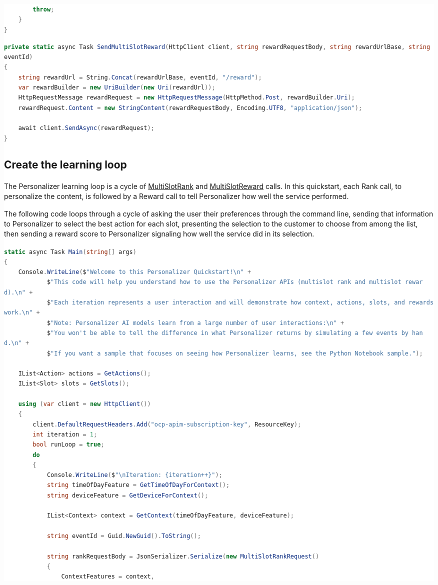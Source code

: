 ```csharp
        throw;
    }
}
```

```csharp
private static async Task SendMultiSlotReward(HttpClient client, string rewardRequestBody, string rewardUrlBase, string eventId)
{
    string rewardUrl = String.Concat(rewardUrlBase, eventId, "/reward");
    var rewardBuilder = new UriBuilder(new Uri(rewardUrl));
    HttpRequestMessage rewardRequest = new HttpRequestMessage(HttpMethod.Post, rewardBuilder.Uri);
    rewardRequest.Content = new StringContent(rewardRequestBody, Encoding.UTF8, "application/json");

    await client.SendAsync(rewardRequest);
}
```

## Create the learning loop

The Personalizer learning loop is a cycle of [MultiSlotRank](#request-the-best-action) and [MultiSlotReward](#send-a-reward) calls. In this quickstart, each Rank call, to personalize the content, is followed by a Reward call to tell Personalizer how well the service performed.

The following code loops through a cycle of asking the user their preferences through the command line, sending that information to Personalizer to select the best action for each slot, presenting the selection to the customer to choose from among the list, then sending a reward score to Personalizer signaling how well the service did in its selection.

```csharp
static async Task Main(string[] args)
{
    Console.WriteLine($"Welcome to this Personalizer Quickstart!\n" +
            $"This code will help you understand how to use the Personalizer APIs (multislot rank and multislot reward).\n" +
            $"Each iteration represents a user interaction and will demonstrate how context, actions, slots, and rewards work.\n" +
            $"Note: Personalizer AI models learn from a large number of user interactions:\n" +
            $"You won't be able to tell the difference in what Personalizer returns by simulating a few events by hand.\n" +
            $"If you want a sample that focuses on seeing how Personalizer learns, see the Python Notebook sample.");

    IList<Action> actions = GetActions();
    IList<Slot> slots = GetSlots();

    using (var client = new HttpClient())
    {
        client.DefaultRequestHeaders.Add("ocp-apim-subscription-key", ResourceKey);
        int iteration = 1;
        bool runLoop = true;
        do
        {
            Console.WriteLine($"\nIteration: {iteration++}");
            string timeOfDayFeature = GetTimeOfDayForContext();
            string deviceFeature = GetDeviceForContext();

            IList<Context> context = GetContext(timeOfDayFeature, deviceFeature);

            string eventId = Guid.NewGuid().ToString();

            string rankRequestBody = JsonSerializer.Serialize(new MultiSlotRankRequest()
            {
                ContextFeatures = context,
```